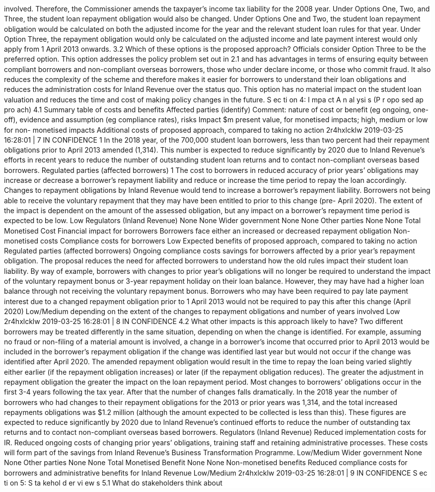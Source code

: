 involved. Therefore, the Commissioner amends the taxpayer’s income tax liability for the 2008 year. Under Options One, Two, and Three, the student loan repayment obligation would also be changed. Under Options One and Two, the student loan repayment obligation would be calculated on both the adjusted income for the year and the relevant student loan rules for that year. Under Option Three, the repayment obligation would only be calculated on the adjusted income and late payment interest would only apply from 1 April 2013 onwards. 3.2 Which of these options is the proposed approach? Officials consider Option Three to be the preferred option. This option addresses the policy problem set out in 2.1 and has advantages in terms of ensuring equity between compliant borrowers and non-compliant overseas borrowers, those who under declare income, or those who commit fraud. It also reduces the complexity of the scheme and therefore makes it easier for borrowers to understand their loan obligations and reduces the administration costs for Inland Revenue over the status quo. This option has no material impact on the student loan valuation and reduces the time and cost of making policy changes in the future. S ec ti on 4: I mpa ct A n al ysi s (P r opo sed ap pro ach) 4.1 Summary table of costs and benefits Affected parties (identify) Comment: nature of cost or benefit (eg ongoing, one-off), evidence and assumption (eg compliance rates), risks Impact $m present value, for monetised impacts; high, medium or low for non- monetised impacts Additional costs of proposed approach, compared to taking no action 2r4hxlcklw 2019-03-25 16:28:01 | 7 IN CONFIDENCE 1 In the 2018 year, of the 700,000 student loan borrowers, less than two percent had their repayment obligations prior to April 2013 amended (1,314). This number is expected to reduce significantly by 2020 due to Inland Revenue’s efforts in recent years to reduce the number of outstanding student loan returns and to contact non-compliant overseas based borrowers. Regulated parties (affected borrowers) 1 The cost to borrowers in reduced accuracy of prior years’ obligations may increase or decrease a borrower’s repayment liability and reduce or increase the time period to repay the loan accordingly. Changes to repayment obligations by Inland Revenue would tend to increase a borrower’s repayment liability. Borrowers not being able to receive the voluntary repayment that they may have been entitled to prior to this change (pre- April 2020). The extent of the impact is dependent on the amount of the assessed obligation, but any impact on a borrower’s repayment time period is expected to be low. Low Regulators (Inland Revenue) None None Wider government None None Other parties None None Total Monetised Cost Financial impact for borrowers Borrowers face either an increased or decreased repayment obligation Non-monetised costs Compliance costs for borrowers Low Expected benefits of proposed approach, compared to taking no action Regulated parties (affected borrowers) Ongoing compliance costs savings for borrowers affected by a prior year’s repayment obligation. The proposal reduces the need for affected borrowers to understand how the old rules impact their student loan liability. By way of example, borrowers with changes to prior year’s obligations will no longer be required to understand the impact of the voluntary repayment bonus or 3-year repayment holiday on their loan balance. However, they may have had a higher loan balance through not receiving the voluntary repayment bonus. Borrowers who may have been required to pay late payment interest due to a changed repayment obligation prior to 1 April 2013 would not be required to pay this after this change (April 2020) Low/Medium depending on the extent of the changes to repayment obligations and number of years involved Low 2r4hxlcklw 2019-03-25 16:28:01 | 8 IN CONFIDENCE 4.2 What other impacts is this approach likely to have? Two different borrowers may be treated differently in the same situation, depending on when the change is identified. For example, assuming no fraud or non-filing of a material amount is involved, a change in a borrower’s income that occurred prior to April 2013 would be included in the borrower’s repayment obligation if the change was identified last year but would not occur if the change was identified after April 2020. The amended repayment obligation would result in the time to repay the loan being varied slightly either earlier (if the repayment obligation increases) or later (if the repayment obligation reduces). The greater the adjustment in repayment obligation the greater the impact on the loan repayment period. Most changes to borrowers’ obligations occur in the first 3-4 years following the tax year. After that the number of changes falls dramatically. In the 2018 year the number of borrowers who had changes to their repayment obligations for the 2013 or prior years was 1,314, and the total increased repayments obligations was $1.2 million (although the amount expected to be collected is less than this). These figures are expected to reduce significantly by 2020 due to Inland Revenue’s continued efforts to reduce the number of outstanding tax returns and to contact non-compliant overseas based borrowers. Regulators (Inland Revenue) Reduced implementation costs for IR. Reduced ongoing costs of changing prior years’ obligations, training staff and retaining administrative processes. These costs will form part of the savings from Inland Revenue’s Business Transformation Programme. Low/Medium Wider government None None Other parties None None Total Monetised Benefit None None Non-monetised benefits Reduced compliance costs for borrowers and administrative benefits for Inland Revenue Low/Medium 2r4hxlcklw 2019-03-25 16:28:01 | 9 IN CONFIDENCE S ec ti on 5: S ta kehol d er vi ew s 5.1 What do stakeholders think about
